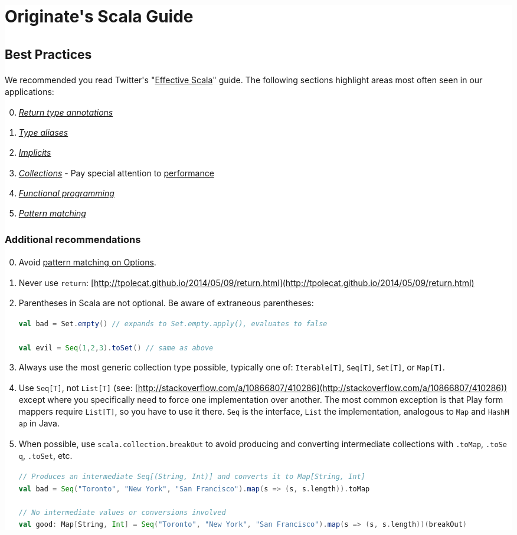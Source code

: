 Originate's Scala Guide
=======================

Best Practices
--------------

We recommended you read Twitter's "[Effective Scala]" guide. The following sections highlight areas most often seen in our applications:

0. [_Return type annotations_](http://twitter.github.io/effectivescala/#Types%20and%20Generics-Return%20type%20annotations)

0. [_Type aliases_](http://twitter.github.io/effectivescala/#Types%20and%20Generics-Type%20aliases)

0. [_Implicits_](http://twitter.github.io/effectivescala/#Types%20and%20Generics-Implicits)

0. [_Collections_](http://twitter.github.io/effectivescala/#Collections) - Pay special attention to [performance](http://twitter.github.io/effectivescala/#Collections-Performance)

0. [_Functional programming_](http://twitter.github.io/effectivescala/#Functional%20programming)

0. [_Pattern matching_](http://twitter.github.io/effectivescala/#Functional%20programming-Pattern%20matching)

### Additional recommendations

0. Avoid [pattern matching on Options](http://blog.originate.com/blog/2014/06/15/idiomatic-scala-your-options-do-not-match/).

0. Never use `return`: [http://tpolecat.github.io/2014/05/09/return.html](http://tpolecat.github.io/2014/05/09/return.html)

0. Parentheses in Scala are not optional. Be aware of extraneous parentheses:

    ```scala
    val bad = Set.empty() // expands to Set.empty.apply(), evaluates to false

    val evil = Seq(1,2,3).toSet() // same as above
    ```

0. Always use the most generic collection type possible, typically one of: `Iterable[T]`, `Seq[T]`, `Set[T]`, or `Map[T]`.

0. Use `Seq[T]`, not `List[T]` (see: [http://stackoverflow.com/a/10866807/410286](http://stackoverflow.com/a/10866807/410286)) except where you specifically need to force one implementation over another. The most common exception is that Play form mappers require `List[T]`, so you have to use it there. `Seq` is the interface, `List` the implementation, analogous to `Map` and `HashMap` in Java.

0. When possible, use `scala.collection.breakOut` to avoid producing and converting intermediate collections with `.toMap`, `.toSeq`, `.toSet`, etc.

    ```scala
    // Produces an intermediate Seq[(String, Int)] and converts it to Map[String, Int]
    val bad = Seq("Toronto", "New York", "San Francisco").map(s => (s, s.length)).toMap

    // No intermediate values or conversions involved
    val good: Map[String, Int] = Seq("Toronto", "New York", "San Francisco").map(s => (s, s.length))(breakOut)
    ```


[Effective Scala]: http://twitter.github.io/effectivescala/